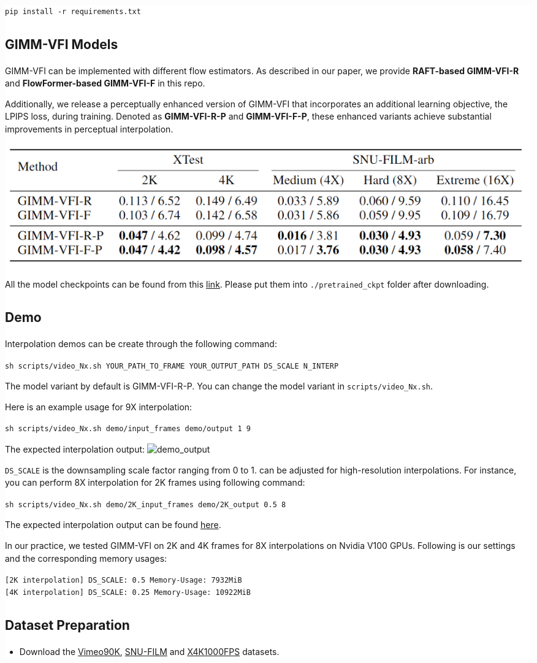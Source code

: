 ``` 
pip install -r requirements.txt
```

## GIMM-VFI Models
GIMM-VFI can be implemented with different flow estimators. As described in our paper, we provide **RAFT-based GIMM-VFI-R** and **FlowFormer-based GIMM-VFI-F** in this repo. 

Additionally, we release a perceptually enhanced version of GIMM-VFI that incorporates an additional learning objective, the LPIPS loss, during training. Denoted as **GIMM-VFI-R-P** and **GIMM-VFI-F-P**, these enhanced variants achieve substantial improvements in perceptual interpolation.

![enhanced_results](./assets/enhanced_res.png)

All the model checkpoints can be found from this [link](https://huggingface.co/GSean/GIMM-VFI). Please put them into ```./pretrained_ckpt``` folder after downloading.

## Demo
Interpolation demos can be create through the following command:
```
sh scripts/video_Nx.sh YOUR_PATH_TO_FRAME YOUR_OUTPUT_PATH DS_SCALE N_INTERP
```
The model variant by default is GIMM-VFI-R-P. You can change the model variant in  ```scripts/video_Nx.sh```. 

Here is an example usage for 9X interpolation:
```
sh scripts/video_Nx.sh demo/input_frames demo/output 1 9
```
The expected interpolation output:
![demo_output](./assets/demo_output.gif)

```DS_SCALE``` is the downsampling scale factor ranging from 0 to 1. can be adjusted for high-resolution interpolations. For instance, you can perform 8X interpolation for 2K frames using following command: 
```
sh scripts/video_Nx.sh demo/2K_input_frames demo/2K_output 0.5 8
```
The expected interpolation output can be found [here](https://entuedu-my.sharepoint.com/:v:/g/personal/zujin_guo_staff_main_ntu_edu_sg/EXM6tolfX_NIolZ0N1bamRoBW4bJon2uAk9--cLNNDBlmQ?nav=eyJyZWZlcnJhbEluZm8iOnsicmVmZXJyYWxBcHAiOiJPbmVEcml2ZUZvckJ1c2luZXNzIiwicmVmZXJyYWxBcHBQbGF0Zm9ybSI6IldlYiIsInJlZmVycmFsTW9kZSI6InZpZXciLCJyZWZlcnJhbFZpZXciOiJNeUZpbGVzTGlua0NvcHkifX0&e=kqsMEF).

In our practice, we tested GIMM-VFI on 2K and 4K frames for 8X interpolations on Nvidia V100 GPUs. Following is our settings and the corresponding memory usages:
```
[2K interpolation] DS_SCALE: 0.5 Memory-Usage: 7932MiB
[4K interpolation] DS_SCALE: 0.25 Memory-Usage: 10922MiB
```


## Dataset Preparation
* Download the [Vimeo90K](https://github.com/anchen1011/toflow?tab=readme-ov-file), [SNU-FILM](https://myungsub.github.io/CAIN/) and [X4K1000FPS](https://www.dropbox.com/scl/fo/88aarlg0v72dm8kvvwppe/AHxNqDye4_VMfqACzZNy5rU?rlkey=a2hgw60sv5prq3uaep2metxcn&e=1&dl=0) datasets.

```